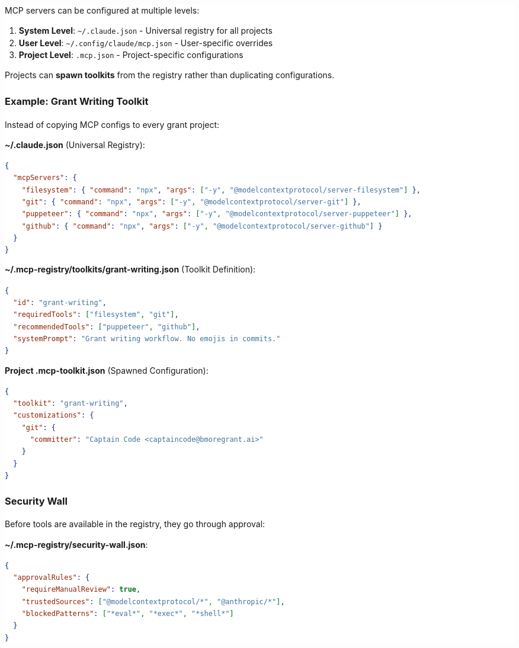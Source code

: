MCP servers can be configured at multiple levels:

1. **System Level**: `~/.claude.json` - Universal registry for all projects
2. **User Level**: `~/.config/claude/mcp.json` - User-specific overrides
3. **Project Level**: `.mcp.json` - Project-specific configurations

Projects can **spawn toolkits** from the registry rather than duplicating configurations.

### Example: Grant Writing Toolkit

Instead of copying MCP configs to every grant project:

**~/.claude.json** (Universal Registry):
```json
{
  "mcpServers": {
    "filesystem": { "command": "npx", "args": ["-y", "@modelcontextprotocol/server-filesystem"] },
    "git": { "command": "npx", "args": ["-y", "@modelcontextprotocol/server-git"] },
    "puppeteer": { "command": "npx", "args": ["-y", "@modelcontextprotocol/server-puppeteer"] },
    "github": { "command": "npx", "args": ["-y", "@modelcontextprotocol/server-github"] }
  }
}
```

**~/.mcp-registry/toolkits/grant-writing.json** (Toolkit Definition):
```json
{
  "id": "grant-writing",
  "requiredTools": ["filesystem", "git"],
  "recommendedTools": ["puppeteer", "github"],
  "systemPrompt": "Grant writing workflow. No emojis in commits."
}
```

**Project .mcp-toolkit.json** (Spawned Configuration):
```json
{
  "toolkit": "grant-writing",
  "customizations": {
    "git": {
      "committer": "Captain Code <captaincode@bmoregrant.ai>"
    }
  }
}
```

### Security Wall

Before tools are available in the registry, they go through approval:

**~/.mcp-registry/security-wall.json**:
```json
{
  "approvalRules": {
    "requireManualReview": true,
    "trustedSources": ["@modelcontextprotocol/*", "@anthropic/*"],
    "blockedPatterns": ["*eval*", "*exec*", "*shell*"]
  }
}
```
